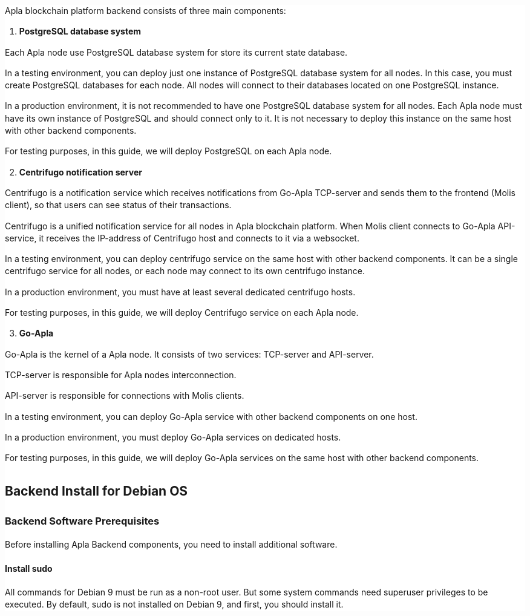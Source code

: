 Apla blockchain platform backend consists of three main components:

1) **PostgreSQL database system**

Each Apla node use PostgreSQL database system for store its current state database.

In a testing environment, you can deploy just one instance of PostgreSQL database system for all nodes. In this case, you must create PostgreSQL databases for each node. All nodes will connect to their databases located on one PostgreSQL instance.

In a production environment, it is not recommended to have one PostgreSQL database system for all nodes. Each Apla node must have its own instance of PostgreSQL and should connect only to it. It is not necessary to deploy this instance on the same host with other backend components.

For testing purposes, in this guide, we will deploy PostgreSQL on each Apla node.

2) **Centrifugo notification server**

Centrifugo is a notification service which receives notifications from Go-Apla TCP-server and sends them to the frontend (Molis client), so that users can see status of their transactions.

Centrifugo is a unified notification service for all nodes in Apla blockchain platform. When Molis client connects to Go-Apla API-service, it receives the IP-address of Centrifugo host and connects to it via a websocket.

In a testing environment, you can deploy centrifugo service on the same host with other backend components. It can be a single centrifugo service for all nodes, or each node may connect to its own centrifugo instance.

In a production environment, you must have at least several dedicated centrifugo hosts.

For testing purposes, in this guide, we will deploy Centrifugo service on each Apla node.

3) **Go-Apla**

Go-Apla is the kernel of a Apla node. It consists of two services: TCP-server and API-server.

TCP-server is responsible for Apla nodes interconnection.

API-server is responsible for connections with Molis clients.

In a testing environment, you can deploy Go-Apla service with other backend components on one host.

In a production environment, you must deploy Go-Apla services on dedicated hosts.

For testing purposes, in this guide, we will deploy Go-Apla services on the same host with other backend components.


## Backend Install for Debian OS <a name="backend-install-deb"></a>

### Backend Software Prerequisites <a name="backend-software-prerequisites-deb"></a>

Before installing Apla Backend components, you need to install additional software.

#### Install sudo

All commands for Debian 9 must be run as a non-root user. But some system commands need superuser privileges to be executed. By default, sudo is not installed on Debian 9, and first, you should install it.

